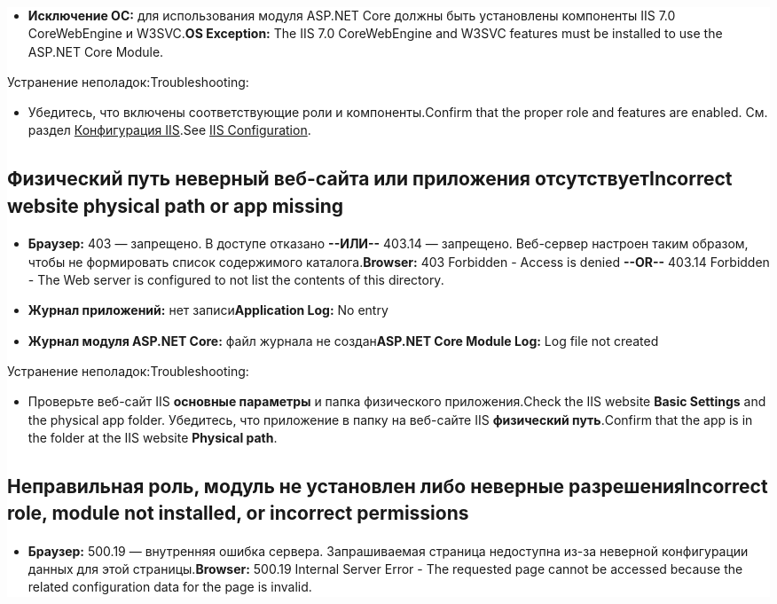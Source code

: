 * <span data-ttu-id="4e2f4-156">**Исключение ОС:** для использования модуля ASP.NET Core должны быть установлены компоненты IIS 7.0 CoreWebEngine и W3SVC.</span><span class="sxs-lookup"><span data-stu-id="4e2f4-156">**OS Exception:** The IIS 7.0 CoreWebEngine and W3SVC features must be installed to use the ASP.NET Core Module.</span></span>

<span data-ttu-id="4e2f4-157">Устранение неполадок:</span><span class="sxs-lookup"><span data-stu-id="4e2f4-157">Troubleshooting:</span></span>

* <span data-ttu-id="4e2f4-158">Убедитесь, что включены соответствующие роли и компоненты.</span><span class="sxs-lookup"><span data-stu-id="4e2f4-158">Confirm that the proper role and features are enabled.</span></span> <span data-ttu-id="4e2f4-159">См. раздел [Конфигурация IIS](xref:host-and-deploy/iis/index#iis-configuration).</span><span class="sxs-lookup"><span data-stu-id="4e2f4-159">See [IIS Configuration](xref:host-and-deploy/iis/index#iis-configuration).</span></span>

## <a name="incorrect-website-physical-path-or-app-missing"></a><span data-ttu-id="4e2f4-160">Физический путь неверный веб-сайта или приложения отсутствует</span><span class="sxs-lookup"><span data-stu-id="4e2f4-160">Incorrect website physical path or app missing</span></span>

* <span data-ttu-id="4e2f4-161">**Браузер:** 403 — запрещено. В доступе отказано **--ИЛИ--** 403.14 — запрещено. Веб-сервер настроен таким образом, чтобы не формировать список содержимого каталога.</span><span class="sxs-lookup"><span data-stu-id="4e2f4-161">**Browser:** 403 Forbidden - Access is denied **--OR--** 403.14 Forbidden - The Web server is configured to not list the contents of this directory.</span></span>

* <span data-ttu-id="4e2f4-162">**Журнал приложений:** нет записи</span><span class="sxs-lookup"><span data-stu-id="4e2f4-162">**Application Log:** No entry</span></span>

* <span data-ttu-id="4e2f4-163">**Журнал модуля ASP.NET Core:** файл журнала не создан</span><span class="sxs-lookup"><span data-stu-id="4e2f4-163">**ASP.NET Core Module Log:** Log file not created</span></span>

<span data-ttu-id="4e2f4-164">Устранение неполадок:</span><span class="sxs-lookup"><span data-stu-id="4e2f4-164">Troubleshooting:</span></span>

* <span data-ttu-id="4e2f4-165">Проверьте веб-сайт IIS **основные параметры** и папка физического приложения.</span><span class="sxs-lookup"><span data-stu-id="4e2f4-165">Check the IIS website **Basic Settings** and the physical app folder.</span></span> <span data-ttu-id="4e2f4-166">Убедитесь, что приложение в папку на веб-сайте IIS **физический путь**.</span><span class="sxs-lookup"><span data-stu-id="4e2f4-166">Confirm that the app is in the folder at the IIS website **Physical path**.</span></span>

## <a name="incorrect-role-module-not-installed-or-incorrect-permissions"></a><span data-ttu-id="4e2f4-167">Неправильная роль, модуль не установлен либо неверные разрешения</span><span class="sxs-lookup"><span data-stu-id="4e2f4-167">Incorrect role, module not installed, or incorrect permissions</span></span>

* <span data-ttu-id="4e2f4-168">**Браузер:** 500.19 — внутренняя ошибка сервера. Запрашиваемая страница недоступна из-за неверной конфигурации данных для этой страницы.</span><span class="sxs-lookup"><span data-stu-id="4e2f4-168">**Browser:** 500.19 Internal Server Error - The requested page cannot be accessed because the related configuration data for the page is invalid.</span></span>
